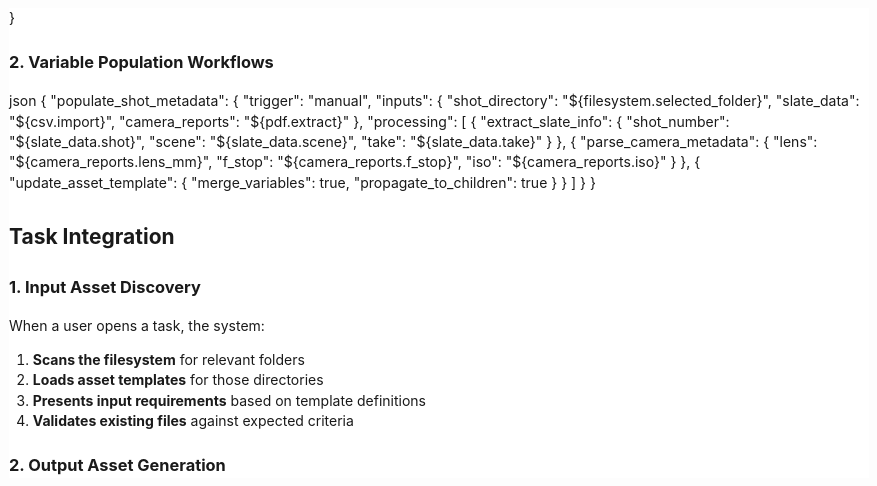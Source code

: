 }


### 2. Variable Population Workflows

json
{
  "populate_shot_metadata": {
    "trigger": "manual",
    "inputs": {
      "shot_directory": "${filesystem.selected_folder}",
      "slate_data": "${csv.import}",
      "camera_reports": "${pdf.extract}"
    },
    "processing": [
      {
        "extract_slate_info": {
          "shot_number": "${slate_data.shot}",
          "scene": "${slate_data.scene}",
          "take": "${slate_data.take}"
        }
      },
      {
        "parse_camera_metadata": {
          "lens": "${camera_reports.lens_mm}",
          "f_stop": "${camera_reports.f_stop}",
          "iso": "${camera_reports.iso}"
        }
      },
      {
        "update_asset_template": {
          "merge_variables": true,
          "propagate_to_children": true
        }
      }
    ]
  }
}


## Task Integration

### 1. Input Asset Discovery

When a user opens a task, the system:

1. **Scans the filesystem** for relevant folders
1. **Loads asset templates** for those directories
1. **Presents input requirements** based on template definitions
1. **Validates existing files** against expected criteria

### 2. Output Asset Generation
